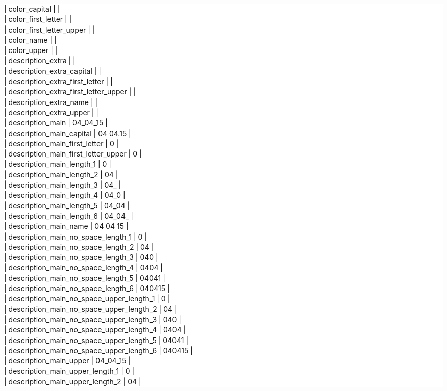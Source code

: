 | color_capital |  |  
| color_first_letter |  |  
| color_first_letter_upper |  |  
| color_name |  |  
| color_upper |  |  
| description_extra |  |  
| description_extra_capital |  |  
| description_extra_first_letter |  |  
| description_extra_first_letter_upper |  |  
| description_extra_name |  |  
| description_extra_upper |  |  
| description_main | 04_04_15 |  
| description_main_capital | 04 04.15 |  
| description_main_first_letter | 0 |  
| description_main_first_letter_upper | 0 |  
| description_main_length_1 | 0 |  
| description_main_length_2 | 04 |  
| description_main_length_3 | 04_ |  
| description_main_length_4 | 04_0 |  
| description_main_length_5 | 04_04 |  
| description_main_length_6 | 04_04_ |  
| description_main_name | 04 04 15 |  
| description_main_no_space_length_1 | 0 |  
| description_main_no_space_length_2 | 04 |  
| description_main_no_space_length_3 | 040 |  
| description_main_no_space_length_4 | 0404 |  
| description_main_no_space_length_5 | 04041 |  
| description_main_no_space_length_6 | 040415 |  
| description_main_no_space_upper_length_1 | 0 |  
| description_main_no_space_upper_length_2 | 04 |  
| description_main_no_space_upper_length_3 | 040 |  
| description_main_no_space_upper_length_4 | 0404 |  
| description_main_no_space_upper_length_5 | 04041 |  
| description_main_no_space_upper_length_6 | 040415 |  
| description_main_upper | 04_04_15 |  
| description_main_upper_length_1 | 0 |  
| description_main_upper_length_2 | 04 |  